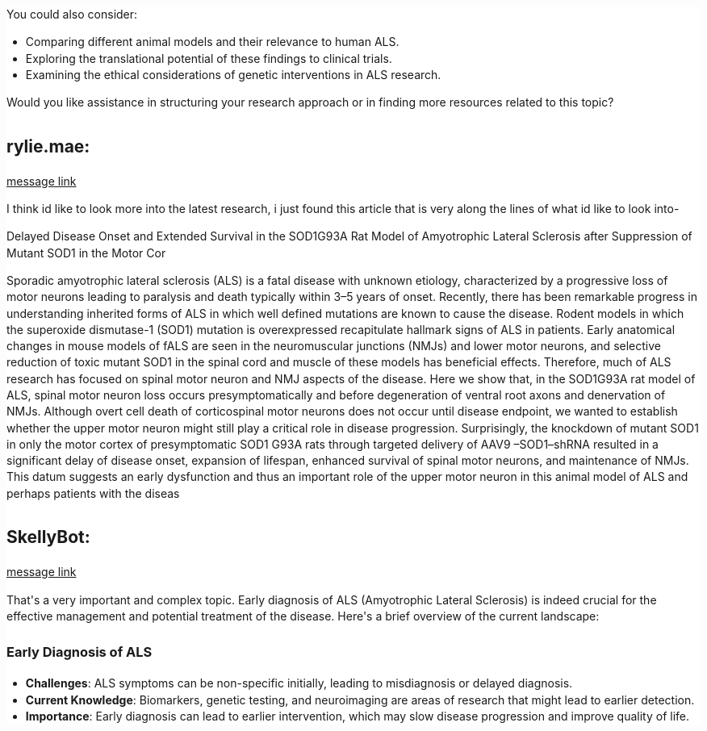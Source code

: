 You could also consider:
- Comparing different animal models and their relevance to human ALS.
- Exploring the translational potential of these findings to clinical trials.
- Examining the ethical considerations of genetic interventions in ALS research.

Would you like assistance in structuring your research approach or in finding more resources related to this topic?

## **rylie.mae**:

 [message link](https://discord.com/channels/1194766712680222800/1214013665867731046/1214019651449921646) 

 I think id like to look more into the latest research, i just found this article that is very along the lines of what id like to look into-

Delayed Disease Onset and Extended Survival in the SOD1G93A Rat Model of Amyotrophic Lateral Sclerosis after Suppression of Mutant SOD1 in the Motor Cor

Sporadic amyotrophic lateral sclerosis (ALS) is a fatal disease with unknown etiology, characterized by a progressive loss of motor neurons leading to paralysis and death typically within 3–5 years of onset. Recently, there has been remarkable progress in understanding inherited forms of ALS in which well defined mutations are known to cause the disease. Rodent models in which the superoxide dismutase-1 (SOD1) mutation is overexpressed recapitulate hallmark signs of ALS in patients. Early anatomical changes in mouse models of fALS are seen in the neuromuscular junctions (NMJs) and lower motor neurons, and selective reduction of toxic mutant SOD1 in the spinal cord and muscle of these models has beneficial effects. Therefore, much of ALS research has focused on spinal motor neuron and NMJ aspects of the disease. Here we show that, in the SOD1G93A rat model of ALS, spinal motor neuron loss occurs presymptomatically and before degeneration of ventral root axons and denervation of NMJs. Although overt cell death of corticospinal motor neurons does not occur until disease endpoint, we wanted to establish whether the upper motor neuron might still play a critical role in disease progression. Surprisingly, the knockdown of mutant SOD1 in only the motor cortex of presymptomatic SOD1 G93A rats through targeted delivery of AAV9 –SOD1–shRNA resulted in a significant delay of disease onset, expansion of lifespan, enhanced survival of spinal motor neurons, and maintenance of NMJs. This datum suggests an early dysfunction and thus an important role of the upper motor neuron in this animal model of ALS and perhaps patients with the diseas

## **SkellyBot**:

 [message link](https://discord.com/channels/1194766712680222800/1214013665867731046/1214013674407075880) 

 That's a very important and complex topic. Early diagnosis of ALS (Amyotrophic Lateral Sclerosis) is indeed crucial for the effective management and potential treatment of the disease. Here's a brief overview of the current landscape:

### Early Diagnosis of ALS
- **Challenges**: ALS symptoms can be non-specific initially, leading to misdiagnosis or delayed diagnosis.
- **Current Knowledge**: Biomarkers, genetic testing, and neuroimaging are areas of research that might lead to earlier detection.
- **Importance**: Early diagnosis can lead to earlier intervention, which may slow disease progression and improve quality of life.
